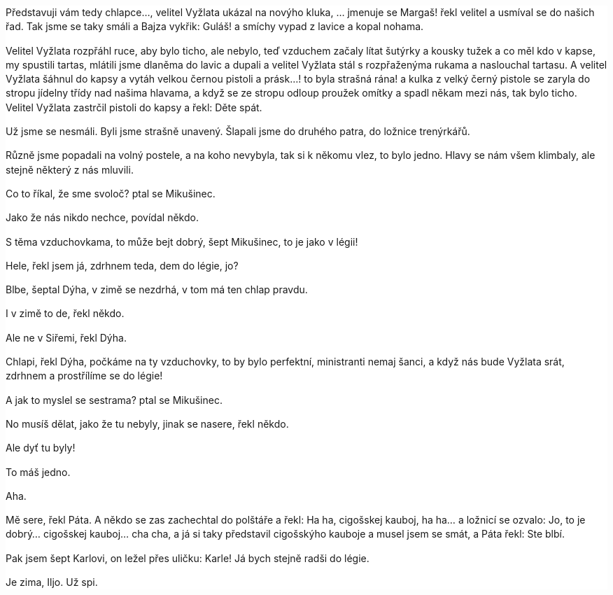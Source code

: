 Představuji vám tedy chlapce…, velitel Vyžlata ukázal na novýho kluka, … jmenuje se Margaš! řekl velitel a usmíval se do našich řad. Tak jsme se taky smáli a Bajza vykřik: Guláš! a smíchy vypad z lavice a kopal nohama.

Velitel Vyžlata rozpřáhl ruce, aby bylo ticho, ale nebylo, teď vzduchem začaly lítat šutýrky a kousky tužek a co měl kdo v kapse, my spustili tartas, mlátili jsme dlaněma do lavic a dupali a velitel Vyžlata stál s rozpřaženýma rukama a naslouchal tartasu. A velitel Vyžlata šáhnul do kapsy a vytáh velkou černou pistoli a prásk…! to byla strašná rána! a kulka z velký černý pistole se zaryla do stropu jídelny třídy nad našima hlavama, a když se ze stropu odloup proužek omítky a spadl někam mezi nás, tak bylo ticho. Velitel Vyžlata zastrčil pistoli do kapsy a řekl: Děte spát.

Už jsme se nesmáli. Byli jsme strašně unavený. Šlapali jsme do druhého patra, do ložnice trenýrkářů.

Různě jsme popadali na volný postele, a na koho nevybyla, tak si k někomu vlez, to bylo jedno. Hlavy se nám všem klimbaly, ale stejně některý z nás mluvili.

Co to říkal, že sme svoloč? ptal se Mikušinec.

Jako že nás nikdo nechce, povídal někdo.

S těma vzduchovkama, to může bejt dobrý, šept Mikušinec, to je jako v légii!

Hele, řekl jsem já, zdrhnem teda, dem do légie, jo?

Blbe, šeptal Dýha, v zimě se nezdrhá, v tom má ten chlap pravdu.

I v zimě to de, řekl někdo.

Ale ne v Siřemi, řekl Dýha.

Chlapi, řekl Dýha, počkáme na ty vzduchovky, to by bylo perfektní, ministranti nemaj šanci, a když nás bude Vyžlata srát, zdrhnem a prostřílíme se do légie!

A jak to myslel se sestrama? ptal se Mikušinec.

No musíš dělat, jako že tu nebyly, jinak se nasere, řekl někdo.

Ale dyť tu byly!

To máš jedno.

Aha.

Mě sere, řekl Páta. A někdo se zas zachechtal do polštáře a řekl: Ha ha, cigošskej kauboj, ha ha… a ložnicí se ozvalo: Jo, to je dobrý… cigošskej kauboj… cha cha, a já si taky představil cigošskýho kauboje a musel jsem se smát, a Páta řekl: Ste blbí.

Pak jsem šept Karlovi, on ležel přes uličku: Karle! Já bych stejně radši do légie.

Je zima, Iljo. Už spi.
